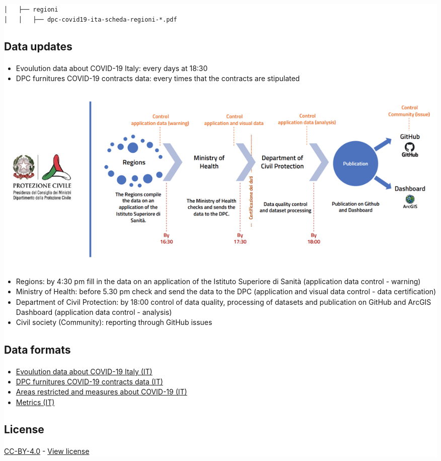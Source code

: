 ```
│   ├── regioni
│   │   ├── dpc-covid19-ita-scheda-regioni-*.pdf
```

## Data updates

- Evoulution data about COVID-19 Italy: every days at 18:30
- DPC furnitures COVID-19 contracts data: every times that the contracts are stipulated

<img src="assets/img/dpc-covid19-flusso-dati-en.png" alt="COVID-19 data stream " data-canonical-src="assets/img/dpc-covid19-flusso-dati-en.png" width="100%" />

- Regions: by 4:30 pm fill in the data on an application of the Istituto Superiore di Sanità (application data control - warning)
- Ministry of Health: before 5.30 pm check and send the data to the DPC (application and visual data control - data certification)
- Department of Civil Protection: by 18:00 control of data quality, processing of datasets and publication on GitHub and ArcGIS Dashboard (application data control - analysis) 
- Civil society (Community): reporting through GitHub issues

## Data formats

- [Evoulution data about COVID-19 Italy (IT)](dati-andamento-covid19-italia.md)<br>
- [DPC furnitures COVID-19 contracts data (IT)](dati-contratti-dpc-covid19-fornitura.md)
- [Areas restricted and measures about COVID-19 (IT)](dati-aree-covid19.md)
- [Metrics (IT)](metriche.md)

## License

[CC-BY-4.0](https://creativecommons.org/licenses/by/4.0/deed.it) - [View license](https://github.com/pcm-dpc/COVID-19/blob/master/LICENSE)
